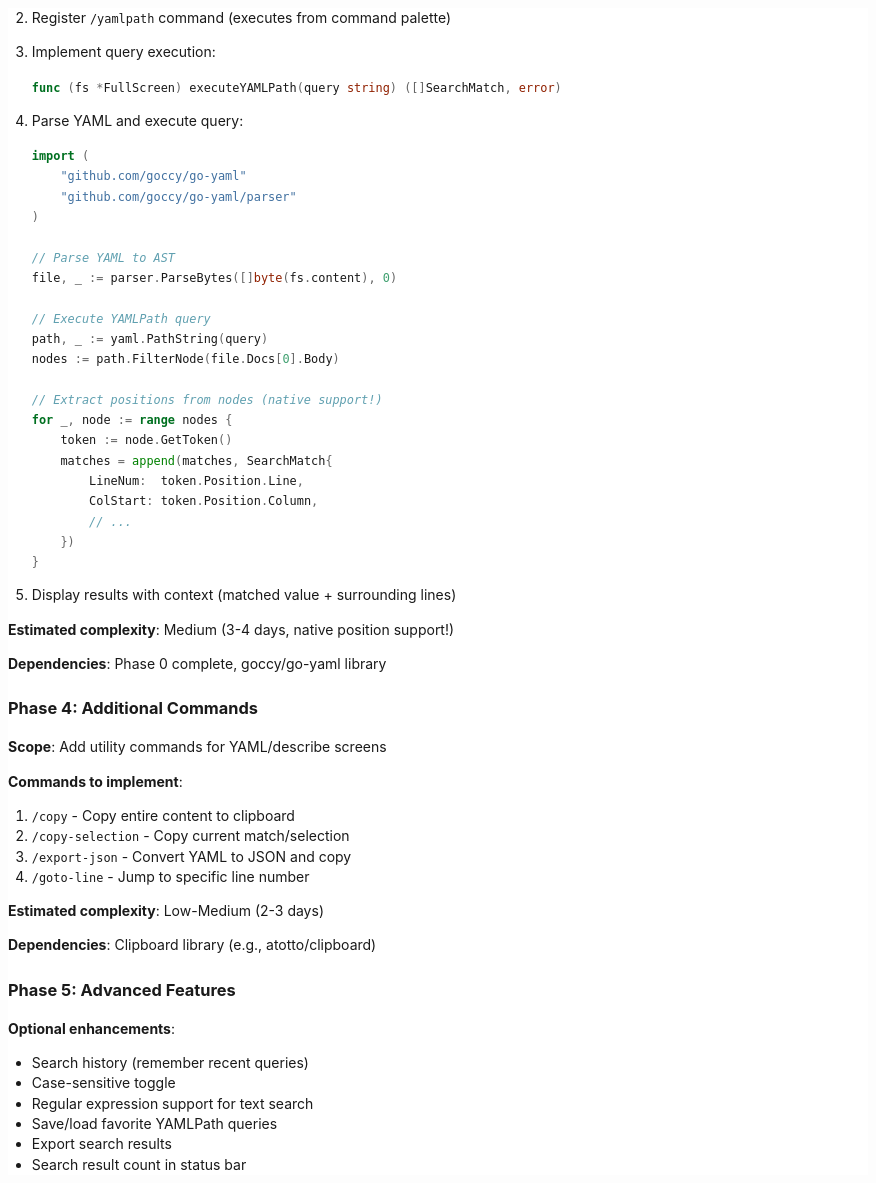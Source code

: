 2. Register `/yamlpath` command (executes from command palette)

3. Implement query execution:
   ```go
   func (fs *FullScreen) executeYAMLPath(query string) ([]SearchMatch, error)
   ```

4. Parse YAML and execute query:
   ```go
   import (
       "github.com/goccy/go-yaml"
       "github.com/goccy/go-yaml/parser"
   )

   // Parse YAML to AST
   file, _ := parser.ParseBytes([]byte(fs.content), 0)

   // Execute YAMLPath query
   path, _ := yaml.PathString(query)
   nodes := path.FilterNode(file.Docs[0].Body)

   // Extract positions from nodes (native support!)
   for _, node := range nodes {
       token := node.GetToken()
       matches = append(matches, SearchMatch{
           LineNum:  token.Position.Line,
           ColStart: token.Position.Column,
           // ...
       })
   }
   ```

5. Display results with context (matched value + surrounding lines)

**Estimated complexity**: Medium (3-4 days, native position support!)

**Dependencies**: Phase 0 complete, goccy/go-yaml library

### Phase 4: Additional Commands

**Scope**: Add utility commands for YAML/describe screens

**Commands to implement**:
1. `/copy` - Copy entire content to clipboard
2. `/copy-selection` - Copy current match/selection
3. `/export-json` - Convert YAML to JSON and copy
4. `/goto-line` - Jump to specific line number

**Estimated complexity**: Low-Medium (2-3 days)

**Dependencies**: Clipboard library (e.g., atotto/clipboard)

### Phase 5: Advanced Features

**Optional enhancements**:
- Search history (remember recent queries)
- Case-sensitive toggle
- Regular expression support for text search
- Save/load favorite YAMLPath queries
- Export search results
- Search result count in status bar
